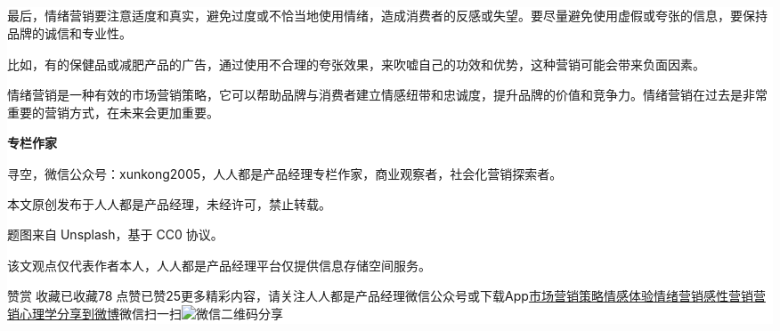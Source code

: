 最后，情绪营销要注意适度和真实，避免过度或不恰当地使用情绪，造成消费者的反感或失望。要尽量避免使用虚假或夸张的信息，要保持品牌的诚信和专业性。

比如，有的保健品或减肥产品的广告，通过使用不合理的夸张效果，来吹嘘自己的功效和优势，这种营销可能会带来负面因素。

情绪营销是一种有效的市场营销策略，它可以帮助品牌与消费者建立情感纽带和忠诚度，提升品牌的价值和竞争力。情绪营销在过去是非常重要的营销方式，在未来会更加重要。

**专栏作家**

寻空，微信公众号：xunkong2005，人人都是产品经理专栏作家，商业观察者，社会化营销探索者。

本文原创发布于人人都是产品经理，未经许可，禁止转载。

题图来自 Unsplash，基于 CC0 协议。

该文观点仅代表作者本人，人人都是产品经理平台仅提供信息存储空间服务。

赞赏 收藏已收藏78 点赞已赞25更多精彩内容，请关注人人都是产品经理微信公众号或下载App[市场营销策略](https://www.woshipm.com/tag/%e5%b8%82%e5%9c%ba%e8%90%a5%e9%94%80%e7%ad%96%e7%95%a5)[情感体验](https://www.woshipm.com/tag/%e6%83%85%e6%84%9f%e4%bd%93%e9%aa%8c)[情绪营销](https://www.woshipm.com/tag/%e6%83%85%e7%bb%aa%e8%90%a5%e9%94%80)[感性营销](https://www.woshipm.com/tag/%e6%84%9f%e6%80%a7%e8%90%a5%e9%94%80)[营销心理学](https://www.woshipm.com/tag/%e8%90%a5%e9%94%80%e5%bf%83%e7%90%86%e5%ad%a6)[分享到微博](https://service.weibo.com/share/share.php?appkey=2775287854&title=一文看懂情绪营销：从策略到执行全面解析&url=https://www.woshipm.com/marketing/5933161.html&pic=https://image.woshipm.com/2023/04/13/71655060-d9eb-11ed-a8b0-00163e0b5ff3.jpg)微信扫一扫![微信二维码](https://api.pwmqr.com/qrcode/create/?url=https://www.woshipm.com/marketing/5933161.html)分享
